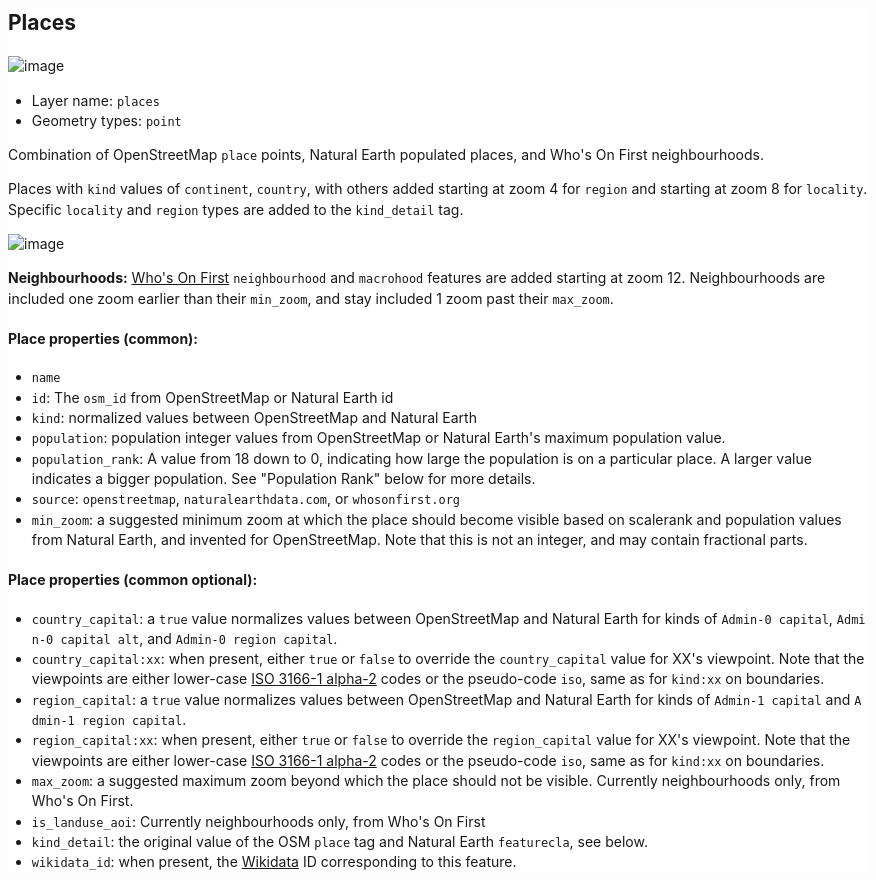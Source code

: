 
## Places

![image](images/mapzen-vector-tile-docs-places.png)

* Layer name: `places`
* Geometry types: `point`

Combination of OpenStreetMap `place` points, Natural Earth populated places, and Who's On First neighbourhoods.

Places with `kind` values of `continent`, `country`, with others added starting at zoom 4 for `region` and starting at zoom 8 for `locality`. Specific `locality` and `region` types are added to the `kind_detail` tag.

![image](images/mapzen-vector-tile-docs-places-neighbourhoods.png)

**Neighbourhoods:** [Who's On First](http://www.whosonfirst.org/) `neighbourhood` and `macrohood` features are added starting at zoom 12. Neighbourhoods are included one zoom earlier than their `min_zoom`, and stay included 1 zoom past their `max_zoom`.


#### Place properties (common):

* `name`
* `id`: The `osm_id` from OpenStreetMap or Natural Earth id
* `kind`: normalized values between OpenStreetMap and Natural Earth
* `population`: population integer values from OpenStreetMap or Natural Earth's maximum population value.
* `population_rank`: A value from 18 down to 0, indicating how large the population is on a particular place. A larger value indicates a bigger population. See "Population Rank" below for more details.
* `source`: `openstreetmap`, `naturalearthdata.com`, or `whosonfirst.org`
* `min_zoom`: a suggested minimum zoom at which the place should become visible based on scalerank and population values from Natural Earth, and invented for OpenStreetMap. Note that this is not an integer, and may contain fractional parts.

#### Place properties (common optional):

* `country_capital`: a `true` value normalizes values between OpenStreetMap and Natural Earth for kinds of `Admin-0 capital`, `Admin-0 capital alt`, and `Admin-0 region capital`.
* `country_capital:xx`: when present, either `true` or `false` to override the `country_capital` value for XX's viewpoint. Note that the viewpoints are either lower-case [ISO 3166-1 alpha-2](https://en.wikipedia.org/wiki/ISO_3166-1_alpha-2) codes or the pseudo-code `iso`, same as for `kind:xx` on boundaries.
* `region_capital`: a `true` value normalizes values between OpenStreetMap and Natural Earth for kinds of `Admin-1 capital` and `Admin-1 region capital`.
* `region_capital:xx`: when present, either `true` or `false` to override the `region_capital` value for XX's viewpoint. Note that the viewpoints are either lower-case [ISO 3166-1 alpha-2](https://en.wikipedia.org/wiki/ISO_3166-1_alpha-2) codes or the pseudo-code `iso`, same as for `kind:xx` on boundaries.
* `max_zoom`: a suggested maximum zoom beyond which the place should not be visible. Currently neighbourhoods only, from Who's On First.
* `is_landuse_aoi`: Currently neighbourhoods only, from Who's On First
* `kind_detail`: the original value of the OSM `place` tag and Natural Earth `featurecla`, see below.
* `wikidata_id`: when present, the [Wikidata](https://www.wikidata.org) ID corresponding to this feature.
